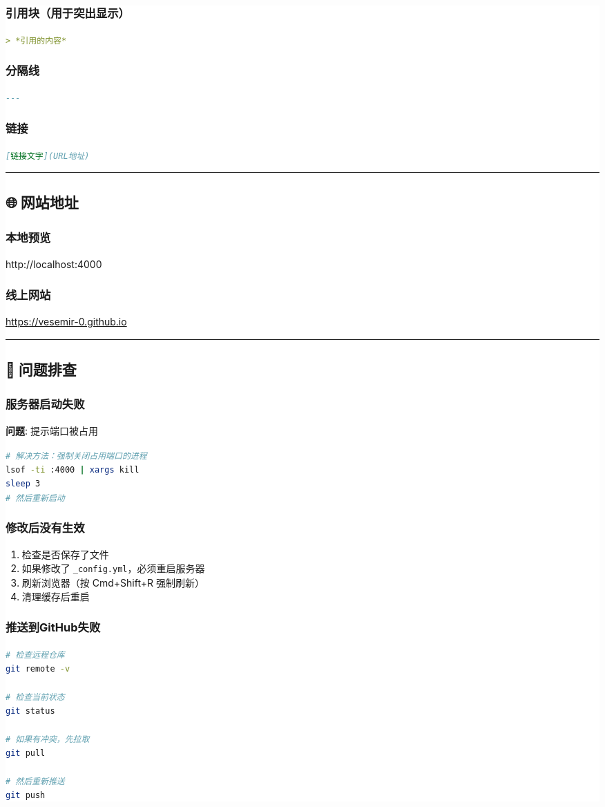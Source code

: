 ### 引用块（用于突出显示）
```markdown
> *引用的内容*
```

### 分隔线
```markdown
---
```

### 链接
```markdown
[链接文字](URL地址)
```

---

## 🌐 网站地址

### 本地预览
http://localhost:4000

### 线上网站
https://vesemir-0.github.io

---

## 🔧 问题排查

### 服务器启动失败
**问题**: 提示端口被占用
```bash
# 解决方法：强制关闭占用端口的进程
lsof -ti :4000 | xargs kill
sleep 3
# 然后重新启动
```

### 修改后没有生效
1. 检查是否保存了文件
2. 如果修改了 `_config.yml`，必须重启服务器
3. 刷新浏览器（按 Cmd+Shift+R 强制刷新）
4. 清理缓存后重启

### 推送到GitHub失败
```bash
# 检查远程仓库
git remote -v

# 检查当前状态
git status

# 如果有冲突，先拉取
git pull

# 然后重新推送
git push
```
